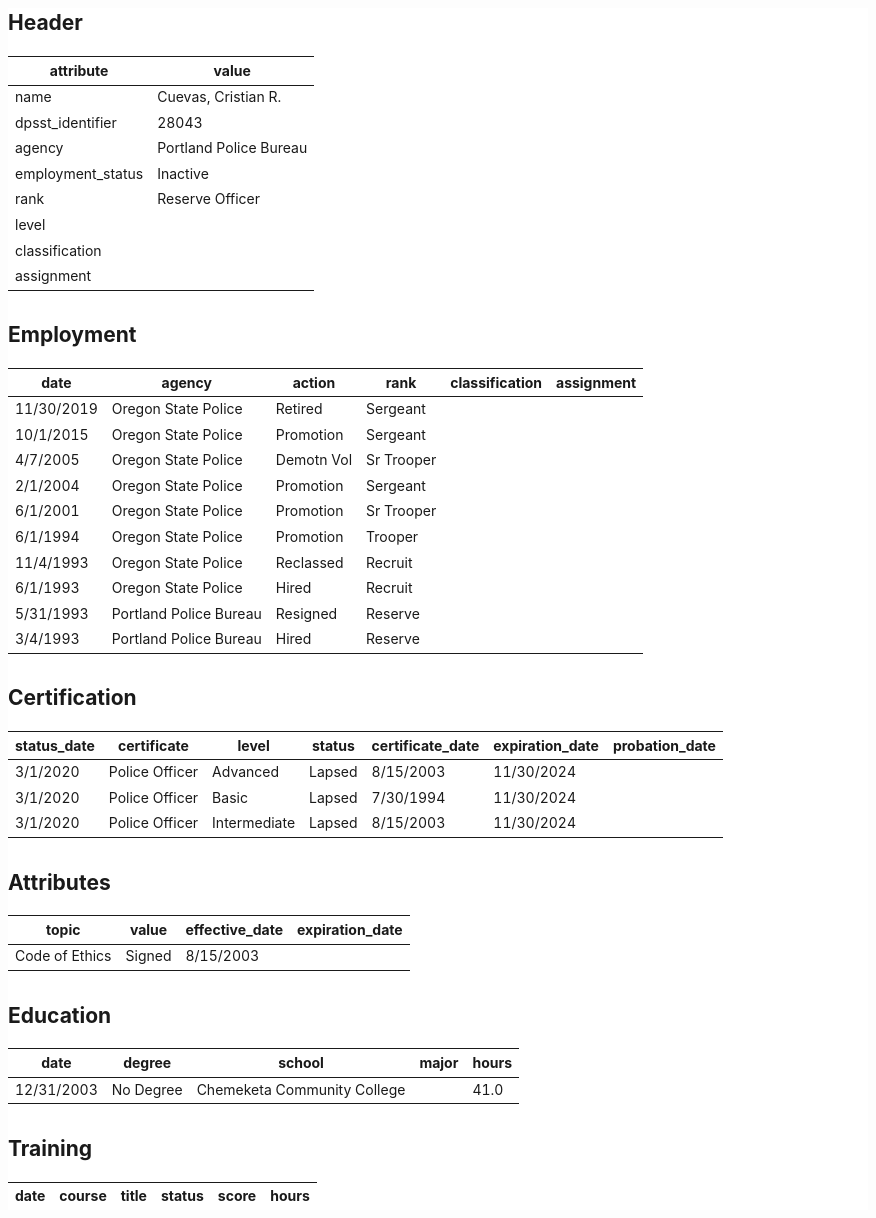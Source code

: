 ## Header
| attribute | value |
| --------- | ----- |
| name | Cuevas, Cristian R. |
| dpsst_identifier | 28043 |
| agency | Portland Police Bureau |
| employment_status | Inactive |
| rank | Reserve Officer |
| level |  |
| classification |  |
| assignment |  |
## Employment
| date | agency | action | rank | classification | assignment |
| ---- | ------ | ------ | ---- | -------------- | ---------- |
| 11/30/2019 | Oregon State Police | Retired | Sergeant |  |  |
| 10/1/2015 | Oregon State Police | Promotion | Sergeant |  |  |
| 4/7/2005 | Oregon State Police | Demotn Vol | Sr Trooper |  |  |
| 2/1/2004 | Oregon State Police | Promotion | Sergeant |  |  |
| 6/1/2001 | Oregon State Police | Promotion | Sr Trooper |  |  |
| 6/1/1994 | Oregon State Police | Promotion | Trooper |  |  |
| 11/4/1993 | Oregon State Police | Reclassed | Recruit |  |  |
| 6/1/1993 | Oregon State Police | Hired | Recruit |  |  |
| 5/31/1993 | Portland Police Bureau | Resigned | Reserve |  |  |
| 3/4/1993 | Portland Police Bureau | Hired | Reserve |  |  |
## Certification
| status_date | certificate | level | status | certificate_date | expiration_date | probation_date |
| ----------- | ----------- | ----- | ------ | ---------------- | --------------- | -------------- |
| 3/1/2020 | Police Officer | Advanced | Lapsed | 8/15/2003 | 11/30/2024 |  |
| 3/1/2020 | Police Officer | Basic | Lapsed | 7/30/1994 | 11/30/2024 |  |
| 3/1/2020 | Police Officer | Intermediate | Lapsed | 8/15/2003 | 11/30/2024 |  |
## Attributes
| topic | value | effective_date | expiration_date |
| ----- | ----- | -------------- | --------------- |
| Code of Ethics | Signed | 8/15/2003 |  |
## Education
| date | degree | school | major | hours |
| ---- | ------ | ------ | ----- | ----- |
| 12/31/2003 | No Degree | Chemeketa Community College |  | 41.0 |
## Training
| date | course | title | status | score | hours |
| ---- | ------ | ----- | ------ | ----- | ----- |